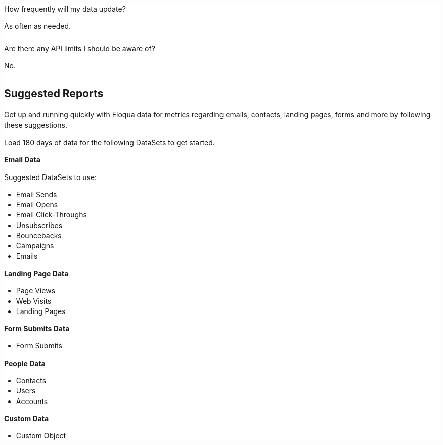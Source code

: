 ###
 How frequently will my data update?

As often as needed.

###
 Are there any API limits I should be aware of?

No.

Suggested Reports
--------------------


 Get up and running quickly with Eloqua data for metrics regarding emails, contacts, landing pages, forms and more by following these suggestions.


 Load 180 days of data for the following DataSets to get started.


**Email Data**


 Suggested DataSets to use:


* Email Sends
* Email Opens
* Email Click-Throughs
* Unsubscribes
* Bouncebacks
* Campaigns
* Emails


**Landing Page Data**


* Page Views
* Web Visits
* Landing Pages


**Form Submits Data**


* Form Submits


**People Data**


* Contacts
* Users
* Accounts


**Custom Data**


* Custom Object


